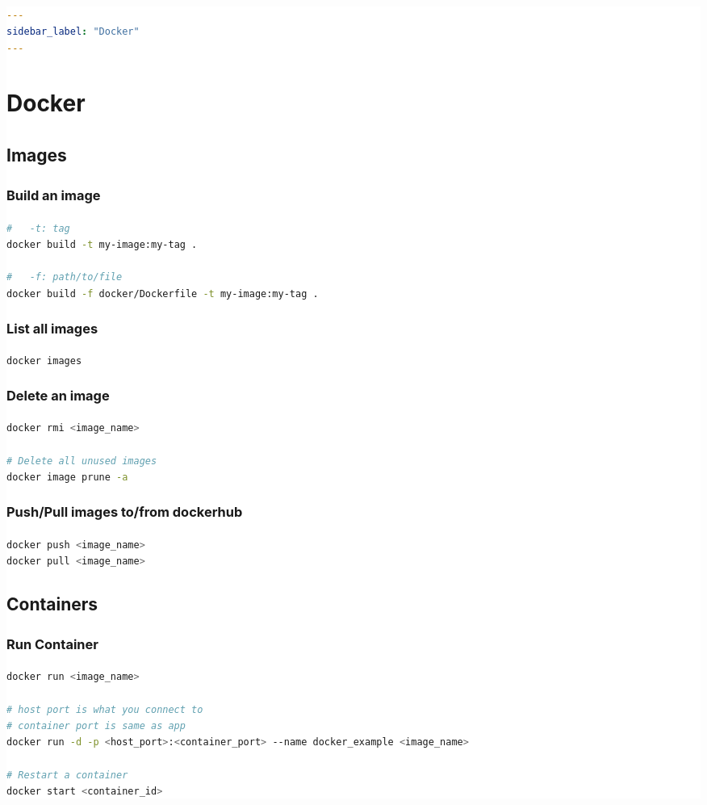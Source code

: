 ```yaml
---
sidebar_label: "Docker"
---
```


# Docker

## Images

### Build an image

```bash
#   -t: tag
docker build -t my-image:my-tag .

#   -f: path/to/file
docker build -f docker/Dockerfile -t my-image:my-tag .
```

### List all images

```bash
docker images
```

### Delete an image

```bash
docker rmi <image_name>

# Delete all unused images
docker image prune -a
```

### Push/Pull images to/from dockerhub

```bash
docker push <image_name>
docker pull <image_name>
```

## Containers

### Run Container

```bash
docker run <image_name>

# host port is what you connect to
# container port is same as app
docker run -d -p <host_port>:<container_port> --name docker_example <image_name>

# Restart a container
docker start <container_id>
```
